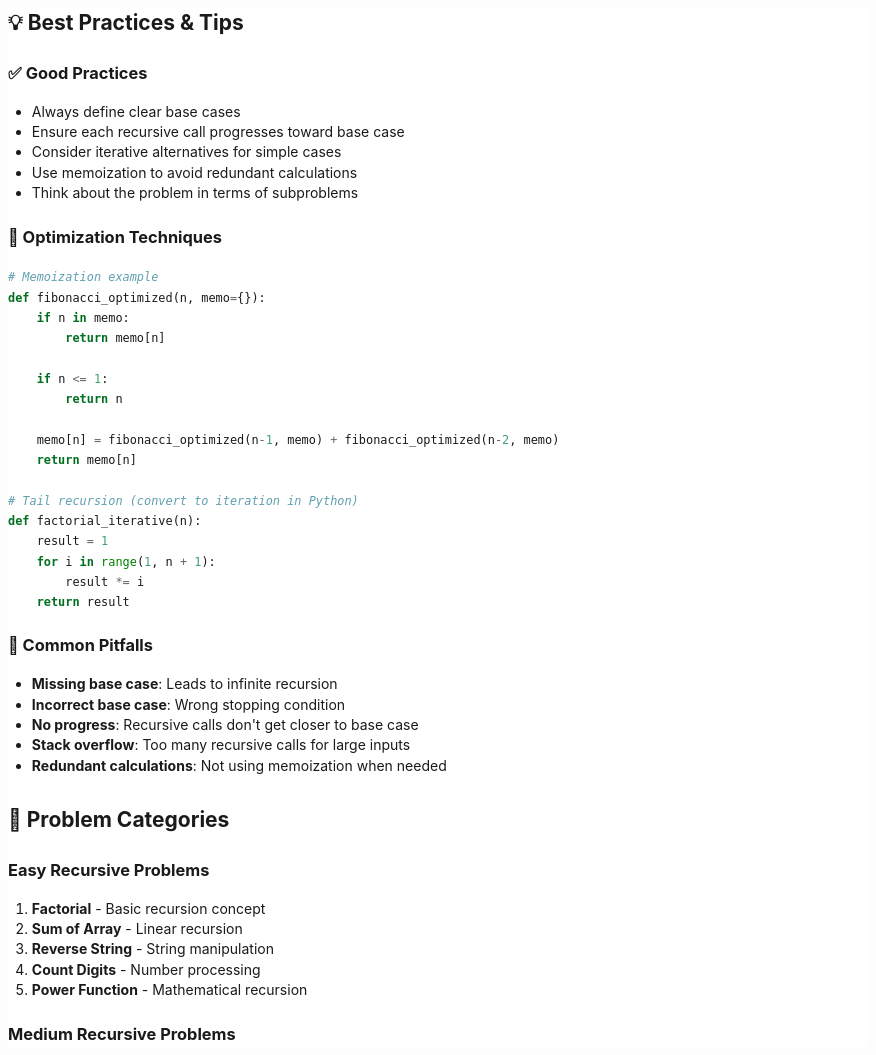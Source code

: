 ## 💡 **Best Practices & Tips**

### **✅ Good Practices**

- Always define clear base cases
- Ensure each recursive call progresses toward base case
- Consider iterative alternatives for simple cases
- Use memoization to avoid redundant calculations
- Think about the problem in terms of subproblems

### **🔧 Optimization Techniques**

```python
# Memoization example
def fibonacci_optimized(n, memo={}):
    if n in memo:
        return memo[n]

    if n <= 1:
        return n

    memo[n] = fibonacci_optimized(n-1, memo) + fibonacci_optimized(n-2, memo)
    return memo[n]

# Tail recursion (convert to iteration in Python)
def factorial_iterative(n):
    result = 1
    for i in range(1, n + 1):
        result *= i
    return result
```

### **🐛 Common Pitfalls**

- **Missing base case**: Leads to infinite recursion
- **Incorrect base case**: Wrong stopping condition
- **No progress**: Recursive calls don't get closer to base case
- **Stack overflow**: Too many recursive calls for large inputs
- **Redundant calculations**: Not using memoization when needed

## 🎯 **Problem Categories**

### **Easy Recursive Problems**

1. **Factorial** - Basic recursion concept
2. **Sum of Array** - Linear recursion
3. **Reverse String** - String manipulation
4. **Count Digits** - Number processing
5. **Power Function** - Mathematical recursion

### **Medium Recursive Problems**
